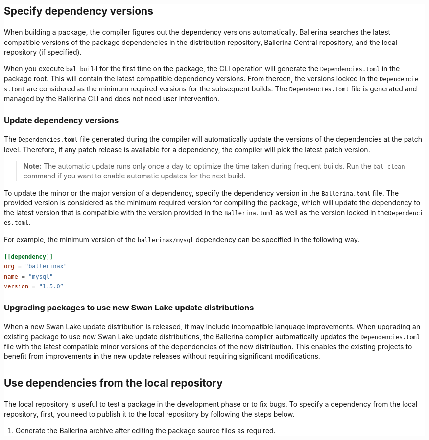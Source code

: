 ## Specify dependency versions

When building a package, the compiler figures out the dependency versions automatically. Ballerina searches the latest compatible versions of the package dependencies in the distribution repository, Ballerina Central repository, and the local repository (if specified).

When you execute `bal build` for the first time on the package, the CLI operation will generate the `Dependencies.toml` in the package root. 
This will contain the latest compatible dependency versions. From thereon, the versions locked in the `Dependencies.toml` are considered as the minimum required versions for the subsequent builds. The `Dependencies.toml` file is generated and managed by the Ballerina CLI and does not need user intervention.

### Update dependency versions

The `Dependencies.toml` file generated during the compiler will automatically update the versions of the dependencies at the patch level. Therefore, if any patch release is available for a dependency, the compiler will pick the latest patch version.

>**Note:** The automatic update runs only once a day to optimize the time taken during frequent builds. Run the `bal clean` command if you want to enable automatic updates for the next build.

To update the minor or the major version of a dependency, specify the dependency version in the `Ballerina.toml` file. The provided version is considered as the minimum required version for compiling the package, which will update the dependency to the latest version that is compatible with the version provided in the `Ballerina.toml` as well as the version locked in the`Dependencies.toml`.

For example, the minimum version of the `ballerinax/mysql` dependency can be specified in the following way.

```toml
[[dependency]]
org = "ballerinax"
name = "mysql"
version = "1.5.0”
```

### Upgrading packages to use new Swan Lake update distributions

When a new Swan Lake update distribution is released, it may include incompatible language improvements. When upgrading an existing package to use new Swan Lake update distributions, the Ballerina compiler automatically updates the `Dependencies.toml` file with the latest compatible minor versions of the dependencies of the new distribution. This enables the existing projects to benefit from improvements in the new update releases without requiring significant modifications.

## Use dependencies from the local repository

The local repository is useful to test a package in the development phase or to fix bugs. To specify a dependency from the local repository, first, you need to publish it to the local repository by following the steps below.

1. Generate the Ballerina archive after editing the package source files as required.

